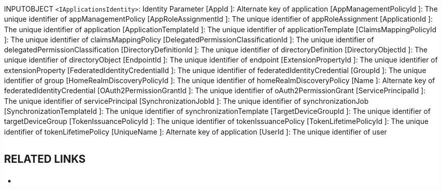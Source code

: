 INPUTOBJECT `<IApplicationsIdentity>`: Identity Parameter
  [AppId <String>]: Alternate key of application
  [AppManagementPolicyId <String>]: The unique identifier of appManagementPolicy
  [AppRoleAssignmentId <String>]: The unique identifier of appRoleAssignment
  [ApplicationId <String>]: The unique identifier of application
  [ApplicationTemplateId <String>]: The unique identifier of applicationTemplate
  [ClaimsMappingPolicyId <String>]: The unique identifier of claimsMappingPolicy
  [DelegatedPermissionClassificationId <String>]: The unique identifier of delegatedPermissionClassification
  [DirectoryDefinitionId <String>]: The unique identifier of directoryDefinition
  [DirectoryObjectId <String>]: The unique identifier of directoryObject
  [EndpointId <String>]: The unique identifier of endpoint
  [ExtensionPropertyId <String>]: The unique identifier of extensionProperty
  [FederatedIdentityCredentialId <String>]: The unique identifier of federatedIdentityCredential
  [GroupId <String>]: The unique identifier of group
  [HomeRealmDiscoveryPolicyId <String>]: The unique identifier of homeRealmDiscoveryPolicy
  [Name <String>]: Alternate key of federatedIdentityCredential
  [OAuth2PermissionGrantId <String>]: The unique identifier of oAuth2PermissionGrant
  [ServicePrincipalId <String>]: The unique identifier of servicePrincipal
  [SynchronizationJobId <String>]: The unique identifier of synchronizationJob
  [SynchronizationTemplateId <String>]: The unique identifier of synchronizationTemplate
  [TargetDeviceGroupId <String>]: The unique identifier of targetDeviceGroup
  [TokenIssuancePolicyId <String>]: The unique identifier of tokenIssuancePolicy
  [TokenLifetimePolicyId <String>]: The unique identifier of tokenLifetimePolicy
  [UniqueName <String>]: Alternate key of application
  [UserId <String>]: The unique identifier of user


## RELATED LINKS

- [](https://learn.microsoft.com/powershell/module/microsoft.graph.applications/get-mgserviceprincipalsynchronizationsecretcount)






















